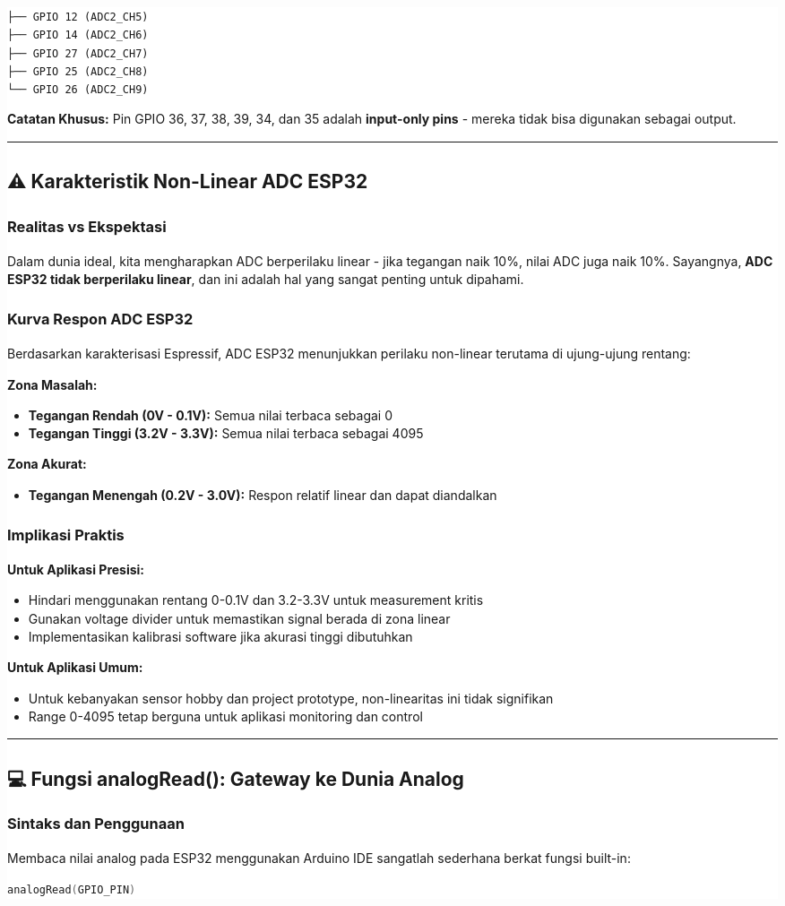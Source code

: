 ```
├── GPIO 12 (ADC2_CH5)
├── GPIO 14 (ADC2_CH6)
├── GPIO 27 (ADC2_CH7)
├── GPIO 25 (ADC2_CH8)
└── GPIO 26 (ADC2_CH9)
```

**Catatan Khusus:** Pin GPIO 36, 37, 38, 39, 34, dan 35 adalah **input-only pins** - mereka tidak bisa digunakan sebagai output.

---

## ⚠️ **Karakteristik Non-Linear ADC ESP32**

### **Realitas vs Ekspektasi**

Dalam dunia ideal, kita mengharapkan ADC berperilaku linear - jika tegangan naik 10%, nilai ADC juga naik 10%. Sayangnya, **ADC ESP32 tidak berperilaku linear**, dan ini adalah hal yang sangat penting untuk dipahami.

### **Kurva Respon ADC ESP32**

Berdasarkan karakterisasi Espressif, ADC ESP32 menunjukkan perilaku non-linear terutama di ujung-ujung rentang:

**Zona Masalah:**
- **Tegangan Rendah (0V - 0.1V):** Semua nilai terbaca sebagai 0
- **Tegangan Tinggi (3.2V - 3.3V):** Semua nilai terbaca sebagai 4095

**Zona Akurat:**
- **Tegangan Menengah (0.2V - 3.0V):** Respon relatif linear dan dapat diandalkan

### **Implikasi Praktis**

**Untuk Aplikasi Presisi:**
- Hindari menggunakan rentang 0-0.1V dan 3.2-3.3V untuk measurement kritis
- Gunakan voltage divider untuk memastikan signal berada di zona linear
- Implementasikan kalibrasi software jika akurasi tinggi dibutuhkan

**Untuk Aplikasi Umum:**
- Untuk kebanyakan sensor hobby dan project prototype, non-linearitas ini tidak signifikan
- Range 0-4095 tetap berguna untuk aplikasi monitoring dan control

---

## 💻 **Fungsi analogRead(): Gateway ke Dunia Analog**

### **Sintaks dan Penggunaan**

Membaca nilai analog pada ESP32 menggunakan Arduino IDE sangatlah sederhana berkat fungsi built-in:

```cpp
analogRead(GPIO_PIN)
```
